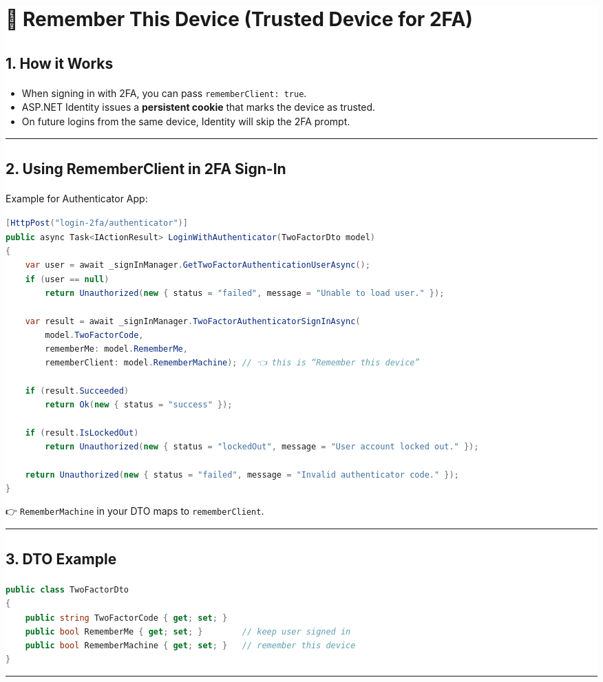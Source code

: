 # 🔑 Remember This Device (Trusted Device for 2FA)

## 1. How it Works

* When signing in with 2FA, you can pass `rememberClient: true`.
* ASP.NET Identity issues a **persistent cookie** that marks the device as trusted.
* On future logins from the same device, Identity will skip the 2FA prompt.

---

## 2. Using RememberClient in 2FA Sign-In

Example for Authenticator App:

```csharp
[HttpPost("login-2fa/authenticator")]
public async Task<IActionResult> LoginWithAuthenticator(TwoFactorDto model)
{
    var user = await _signInManager.GetTwoFactorAuthenticationUserAsync();
    if (user == null)
        return Unauthorized(new { status = "failed", message = "Unable to load user." });

    var result = await _signInManager.TwoFactorAuthenticatorSignInAsync(
        model.TwoFactorCode,
        rememberMe: model.RememberMe,
        rememberClient: model.RememberMachine); // 👈 this is “Remember this device”

    if (result.Succeeded)
        return Ok(new { status = "success" });

    if (result.IsLockedOut)
        return Unauthorized(new { status = "lockedOut", message = "User account locked out." });

    return Unauthorized(new { status = "failed", message = "Invalid authenticator code." });
}
```

👉 `RememberMachine` in your DTO maps to `rememberClient`.

---

## 3. DTO Example

```csharp
public class TwoFactorDto
{
    public string TwoFactorCode { get; set; }
    public bool RememberMe { get; set; }        // keep user signed in
    public bool RememberMachine { get; set; }   // remember this device
}
```

---